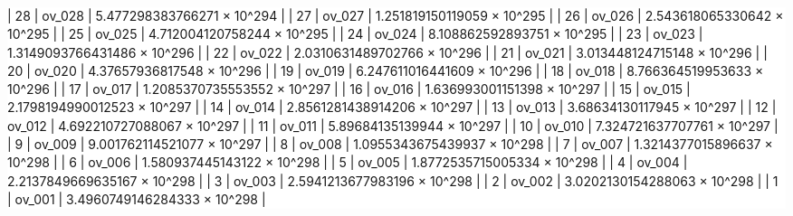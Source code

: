| 28 | ov_028 | 5.477298383766271 × 10^294 |
| 27 | ov_027 | 1.251819150119059 × 10^295 |
| 26 | ov_026 | 2.543618065330642 × 10^295 |
| 25 | ov_025 | 4.712004120758244 × 10^295 |
| 24 | ov_024 | 8.108862592893751 × 10^295 |
| 23 | ov_023 | 1.3149093766431486 × 10^296 |
| 22 | ov_022 | 2.0310631489702766 × 10^296 |
| 21 | ov_021 | 3.013448124715148 × 10^296 |
| 20 | ov_020 | 4.37657936817548 × 10^296 |
| 19 | ov_019 | 6.247611016441609 × 10^296 |
| 18 | ov_018 | 8.766364519953633 × 10^296 |
| 17 | ov_017 | 1.2085370735553552 × 10^297 |
| 16 | ov_016 | 1.636993001151398 × 10^297 |
| 15 | ov_015 | 2.1798194990012523 × 10^297 |
| 14 | ov_014 | 2.8561281438914206 × 10^297 |
| 13 | ov_013 | 3.68634130117945 × 10^297 |
| 12 | ov_012 | 4.692210727088067 × 10^297 |
| 11 | ov_011 | 5.89684135139944 × 10^297 |
| 10 | ov_010 | 7.324721637707761 × 10^297 |
| 9 | ov_009 | 9.001762114521077 × 10^297 |
| 8 | ov_008 | 1.0955343675439937 × 10^298 |
| 7 | ov_007 | 1.3214377015896637 × 10^298 |
| 6 | ov_006 | 1.580937445143122 × 10^298 |
| 5 | ov_005 | 1.8772535715005334 × 10^298 |
| 4 | ov_004 | 2.2137849669635167 × 10^298 |
| 3 | ov_003 | 2.5941213677983196 × 10^298 |
| 2 | ov_002 | 3.0202130154288063 × 10^298 |
| 1 | ov_001 | 3.4960749146284333 × 10^298 |

